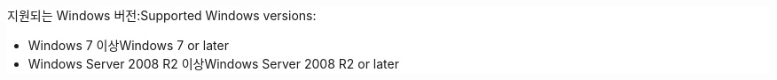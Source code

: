 <span data-ttu-id="58d6a-401">지원되는 Windows 버전:</span><span class="sxs-lookup"><span data-stu-id="58d6a-401">Supported Windows versions:</span></span>

* <span data-ttu-id="58d6a-402">Windows 7 이상</span><span class="sxs-lookup"><span data-stu-id="58d6a-402">Windows 7 or later</span></span>
* <span data-ttu-id="58d6a-403">Windows Server 2008 R2 이상</span><span class="sxs-lookup"><span data-stu-id="58d6a-403">Windows Server 2008 R2 or later</span></span>

